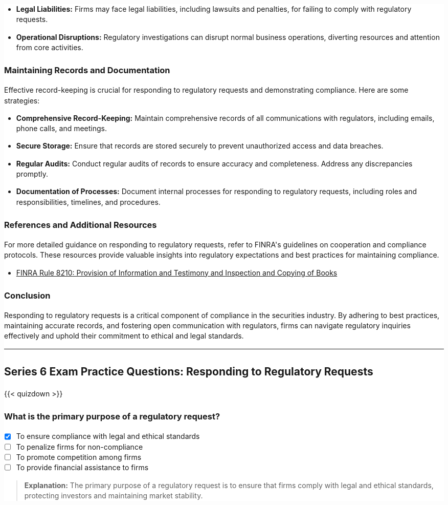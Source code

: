 - **Legal Liabilities:** Firms may face legal liabilities, including lawsuits and penalties, for failing to comply with regulatory requests.

- **Operational Disruptions:** Regulatory investigations can disrupt normal business operations, diverting resources and attention from core activities.

### Maintaining Records and Documentation

Effective record-keeping is crucial for responding to regulatory requests and demonstrating compliance. Here are some strategies:

- **Comprehensive Record-Keeping:** Maintain comprehensive records of all communications with regulators, including emails, phone calls, and meetings.

- **Secure Storage:** Ensure that records are stored securely to prevent unauthorized access and data breaches.

- **Regular Audits:** Conduct regular audits of records to ensure accuracy and completeness. Address any discrepancies promptly.

- **Documentation of Processes:** Document internal processes for responding to regulatory requests, including roles and responsibilities, timelines, and procedures.

### References and Additional Resources

For more detailed guidance on responding to regulatory requests, refer to FINRA's guidelines on cooperation and compliance protocols. These resources provide valuable insights into regulatory expectations and best practices for maintaining compliance.

- [FINRA Rule 8210: Provision of Information and Testimony and Inspection and Copying of Books](https://www.finra.org/rules-guidance/rulebooks/finra-rules/8210)

### Conclusion

Responding to regulatory requests is a critical component of compliance in the securities industry. By adhering to best practices, maintaining accurate records, and fostering open communication with regulators, firms can navigate regulatory inquiries effectively and uphold their commitment to ethical and legal standards.

---

## Series 6 Exam Practice Questions: Responding to Regulatory Requests

{{< quizdown >}}

### What is the primary purpose of a regulatory request?

- [x] To ensure compliance with legal and ethical standards
- [ ] To penalize firms for non-compliance
- [ ] To promote competition among firms
- [ ] To provide financial assistance to firms

> **Explanation:** The primary purpose of a regulatory request is to ensure that firms comply with legal and ethical standards, protecting investors and maintaining market stability.

